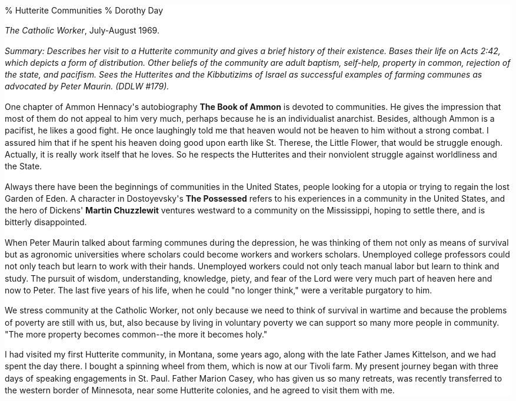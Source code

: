 % Hutterite Communities
% Dorothy Day

*The Catholic Worker*, July-August 1969.

*Summary: Describes her visit to a Hutterite community and gives a brief
history of their existence. Bases their life on Acts 2:42, which depicts
a form of distribution. Other beliefs of the community are adult
baptism, self-help, property in common, rejection of the state, and
pacifism. Sees the Hutterites and the Kibbutizims of Israel as
successful examples of farming communes as advocated by Peter Maurin.
(DDLW \#179).*

One chapter of Ammon Hennacy's autobiography **The Book of Ammon** is
devoted to communities. He gives the impression that most of them do not
appeal to him very much, perhaps because he is an individualist
anarchist. Besides, although Ammon is a pacifist, he likes a good fight.
He once laughingly told me that heaven would not be heaven to him
without a strong combat. I assured him that if he spent his heaven doing
good upon earth like St. Therese, the Little Flower, that would be
struggle enough. Actually, it is really work itself that he loves. So he
respects the Hutterites and their nonviolent struggle against
worldliness and the State.

Always there have been the beginnings of communities in the United
States, people looking for a utopia or trying to regain the lost Garden
of Eden. A character in Dostoyevsky's **The Possessed** refers to his
experiences in a community in the United States, and the hero of
Dickens' **Martin Chuzzlewit** ventures westward to a community on the
Mississippi, hoping to settle there, and is bitterly disappointed.

When Peter Maurin talked about farming communes during the depression,
he was thinking of them not only as means of survival but as agronomic
universities where scholars could become workers and workers scholars.
Unemployed college professors could not only teach but learn to work
with their hands. Unemployed workers could not only teach manual labor
but learn to think and study. The pursuit of wisdom, understanding,
knowledge, piety, and fear of the Lord were very much part of heaven
here and now to Peter. The last five years of his life, when he could
"no longer think," were a veritable purgatory to him.

We stress community at the Catholic Worker, not only because we need to
think of survival in wartime and because the problems of poverty are
still with us, but, also because by living in voluntary poverty we can
support so many more people in community. "The more property becomes
common--the more it becomes holy."

I had visited my first Hutterite community, in Montana, some years ago,
along with the late Father James Kittelson, and we had spent the day
there. I bought a spinning wheel from them, which is now at our Tivoli
farm. My present journey began with three days of speaking engagements
in St. Paul. Father Marion Casey, who has given us so many retreats, was
recently transferred to the western border of Minnesota, near some
Hutterite colonies, and he agreed to visit them with me.
